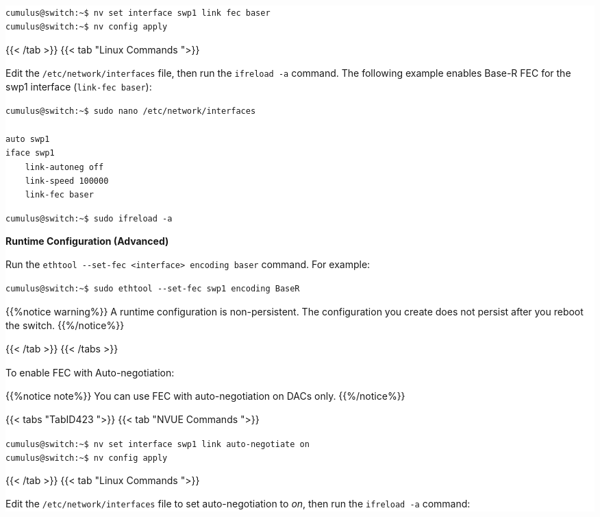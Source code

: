 ```
cumulus@switch:~$ nv set interface swp1 link fec baser
cumulus@switch:~$ nv config apply
```

{{< /tab >}}
{{< tab "Linux Commands ">}}

Edit the `/etc/network/interfaces` file, then run the `ifreload -a` command. The following example enables Base-R FEC for the swp1 interface (`link-fec baser`):

```
cumulus@switch:~$ sudo nano /etc/network/interfaces

auto swp1
iface swp1
    link-autoneg off
    link-speed 100000
    link-fec baser
```

```
cumulus@switch:~$ sudo ifreload -a
```

**Runtime Configuration (Advanced)**

Run the `ethtool --set-fec <interface> encoding baser` command. For example:

```
cumulus@switch:~$ sudo ethtool --set-fec swp1 encoding BaseR
```

{{%notice warning%}}
A runtime configuration is non-persistent. The configuration you create does not persist after you reboot the switch.
{{%/notice%}}

{{< /tab >}}
{{< /tabs >}}

To enable FEC with Auto-negotiation:

{{%notice note%}}
You can use FEC with auto-negotiation on DACs only.
{{%/notice%}}

{{< tabs "TabID423 ">}}
{{< tab "NVUE Commands ">}}

```
cumulus@switch:~$ nv set interface swp1 link auto-negotiate on
cumulus@switch:~$ nv config apply
```

{{< /tab >}}
{{< tab "Linux Commands ">}}

Edit the `/etc/network/interfaces` file to set auto-negotiation to *on*, then run the `ifreload -a` command:
